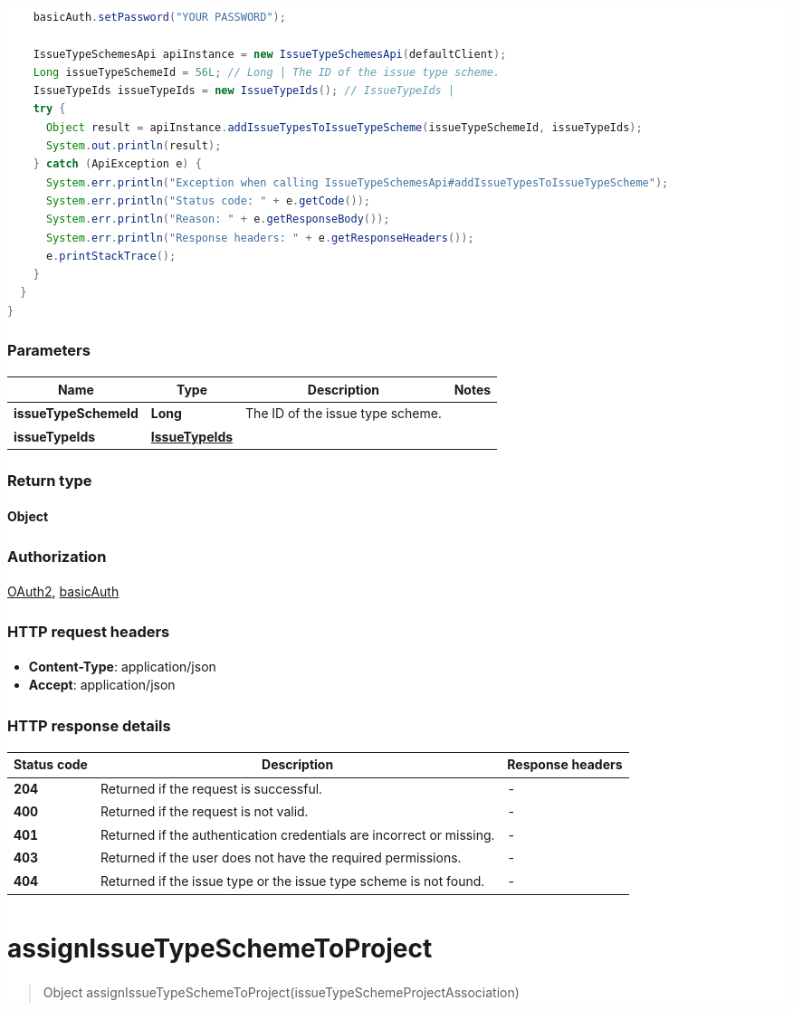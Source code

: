 ```java
    basicAuth.setPassword("YOUR PASSWORD");

    IssueTypeSchemesApi apiInstance = new IssueTypeSchemesApi(defaultClient);
    Long issueTypeSchemeId = 56L; // Long | The ID of the issue type scheme.
    IssueTypeIds issueTypeIds = new IssueTypeIds(); // IssueTypeIds | 
    try {
      Object result = apiInstance.addIssueTypesToIssueTypeScheme(issueTypeSchemeId, issueTypeIds);
      System.out.println(result);
    } catch (ApiException e) {
      System.err.println("Exception when calling IssueTypeSchemesApi#addIssueTypesToIssueTypeScheme");
      System.err.println("Status code: " + e.getCode());
      System.err.println("Reason: " + e.getResponseBody());
      System.err.println("Response headers: " + e.getResponseHeaders());
      e.printStackTrace();
    }
  }
}
```

### Parameters

Name | Type | Description  | Notes
------------- | ------------- | ------------- | -------------
 **issueTypeSchemeId** | **Long**| The ID of the issue type scheme. |
 **issueTypeIds** | [**IssueTypeIds**](IssueTypeIds.md)|  |

### Return type

**Object**

### Authorization

[OAuth2](../README.md#OAuth2), [basicAuth](../README.md#basicAuth)

### HTTP request headers

 - **Content-Type**: application/json
 - **Accept**: application/json

### HTTP response details
| Status code | Description | Response headers |
|-------------|-------------|------------------|
**204** | Returned if the request is successful. |  -  |
**400** | Returned if the request is not valid. |  -  |
**401** | Returned if the authentication credentials are incorrect or missing. |  -  |
**403** | Returned if the user does not have the required permissions. |  -  |
**404** | Returned if the issue type or the issue type scheme is not found. |  -  |

<a name="assignIssueTypeSchemeToProject"></a>
# **assignIssueTypeSchemeToProject**
> Object assignIssueTypeSchemeToProject(issueTypeSchemeProjectAssociation)
